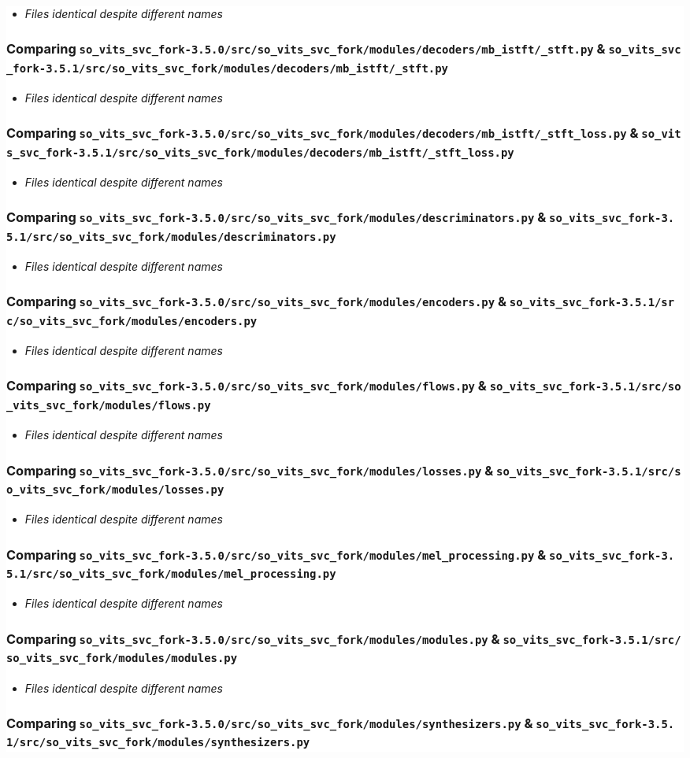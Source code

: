  * *Files identical despite different names*

### Comparing `so_vits_svc_fork-3.5.0/src/so_vits_svc_fork/modules/decoders/mb_istft/_stft.py` & `so_vits_svc_fork-3.5.1/src/so_vits_svc_fork/modules/decoders/mb_istft/_stft.py`

 * *Files identical despite different names*

### Comparing `so_vits_svc_fork-3.5.0/src/so_vits_svc_fork/modules/decoders/mb_istft/_stft_loss.py` & `so_vits_svc_fork-3.5.1/src/so_vits_svc_fork/modules/decoders/mb_istft/_stft_loss.py`

 * *Files identical despite different names*

### Comparing `so_vits_svc_fork-3.5.0/src/so_vits_svc_fork/modules/descriminators.py` & `so_vits_svc_fork-3.5.1/src/so_vits_svc_fork/modules/descriminators.py`

 * *Files identical despite different names*

### Comparing `so_vits_svc_fork-3.5.0/src/so_vits_svc_fork/modules/encoders.py` & `so_vits_svc_fork-3.5.1/src/so_vits_svc_fork/modules/encoders.py`

 * *Files identical despite different names*

### Comparing `so_vits_svc_fork-3.5.0/src/so_vits_svc_fork/modules/flows.py` & `so_vits_svc_fork-3.5.1/src/so_vits_svc_fork/modules/flows.py`

 * *Files identical despite different names*

### Comparing `so_vits_svc_fork-3.5.0/src/so_vits_svc_fork/modules/losses.py` & `so_vits_svc_fork-3.5.1/src/so_vits_svc_fork/modules/losses.py`

 * *Files identical despite different names*

### Comparing `so_vits_svc_fork-3.5.0/src/so_vits_svc_fork/modules/mel_processing.py` & `so_vits_svc_fork-3.5.1/src/so_vits_svc_fork/modules/mel_processing.py`

 * *Files identical despite different names*

### Comparing `so_vits_svc_fork-3.5.0/src/so_vits_svc_fork/modules/modules.py` & `so_vits_svc_fork-3.5.1/src/so_vits_svc_fork/modules/modules.py`

 * *Files identical despite different names*

### Comparing `so_vits_svc_fork-3.5.0/src/so_vits_svc_fork/modules/synthesizers.py` & `so_vits_svc_fork-3.5.1/src/so_vits_svc_fork/modules/synthesizers.py`
